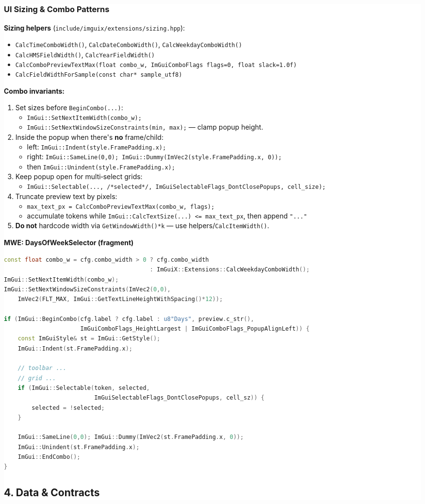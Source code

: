 ### UI Sizing & Combo Patterns

**Sizing helpers** (`include/imguix/extensions/sizing.hpp`):
- `CalcTimeComboWidth()`, `CalcDateComboWidth()`, `CalcWeekdayComboWidth()`
- `CalcHMSFieldWidth()`, `CalcYearFieldWidth()`
- `CalcComboPreviewTextMax(float combo_w, ImGuiComboFlags flags=0, float slack=1.0f)`
- `CalcFieldWidthForSample(const char* sample_utf8)`

**Combo invariants:**
1) Set sizes before `BeginCombo(...)`:
   - `ImGui::SetNextItemWidth(combo_w);`
   - `ImGui::SetNextWindowSizeConstraints(min, max);` — clamp popup height.
2) Inside the popup when there's **no** frame/child:
   - left: `ImGui::Indent(style.FramePadding.x);`
   - right: `ImGui::SameLine(0,0); ImGui::Dummy(ImVec2(style.FramePadding.x, 0));`
   - then `ImGui::Unindent(style.FramePadding.x);`
3) Keep popup open for multi‑select grids:
   - `ImGui::Selectable(..., /*selected*/, ImGuiSelectableFlags_DontClosePopups, cell_size);`
4) Truncate preview text by pixels:
   - `max_text_px = CalcComboPreviewTextMax(combo_w, flags);`
   - accumulate tokens while `ImGui::CalcTextSize(...) <= max_text_px`, then append `"..."`
5) **Do not** hardcode width via `GetWindowWidth()*k` — use helpers/`CalcItemWidth()`.

**MWE: DaysOfWeekSelector (fragment)**

```cpp
const float combo_w = cfg.combo_width > 0 ? cfg.combo_width
                                          : ImGuiX::Extensions::CalcWeekdayComboWidth();
ImGui::SetNextItemWidth(combo_w);
ImGui::SetNextWindowSizeConstraints(ImVec2(0,0),
    ImVec2(FLT_MAX, ImGui::GetTextLineHeightWithSpacing()*12));

if (ImGui::BeginCombo(cfg.label ? cfg.label : u8"Days", preview.c_str(),
                      ImGuiComboFlags_HeightLargest | ImGuiComboFlags_PopupAlignLeft)) {
    const ImGuiStyle& st = ImGui::GetStyle();
    ImGui::Indent(st.FramePadding.x);

    // toolbar ...
    // grid ...
    if (ImGui::Selectable(token, selected,
                          ImGuiSelectableFlags_DontClosePopups, cell_sz)) {
        selected = !selected;
    }

    ImGui::SameLine(0,0); ImGui::Dummy(ImVec2(st.FramePadding.x, 0));
    ImGui::Unindent(st.FramePadding.x);
    ImGui::EndCombo();
}
```

## 4. Data & Contracts
